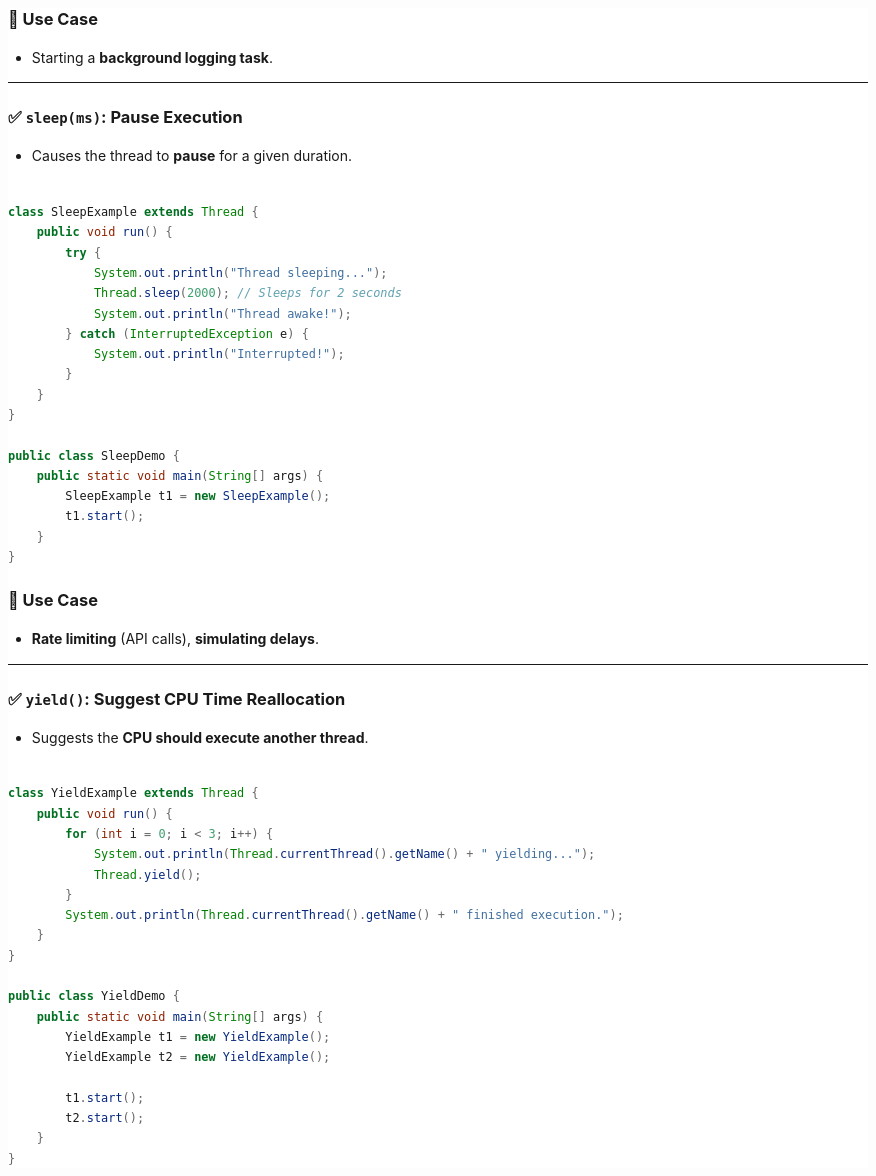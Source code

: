 ### **📌 Use Case**

- Starting a **background logging task**.

---

### **✅ `sleep(ms)`: Pause Execution**

- Causes the thread to **pause** for a given duration.

```java

class SleepExample extends Thread {
    public void run() {
        try {
            System.out.println("Thread sleeping...");
            Thread.sleep(2000); // Sleeps for 2 seconds
            System.out.println("Thread awake!");
        } catch (InterruptedException e) {
            System.out.println("Interrupted!");
        }
    }
}

public class SleepDemo {
    public static void main(String[] args) {
        SleepExample t1 = new SleepExample();
        t1.start();
    }
}

```

### **📌 Use Case**

- **Rate limiting** (API calls), **simulating delays**.

---

### **✅ `yield()`: Suggest CPU Time Reallocation**

- Suggests the **CPU should execute another thread**.

```java

class YieldExample extends Thread {
    public void run() {
        for (int i = 0; i < 3; i++) {
            System.out.println(Thread.currentThread().getName() + " yielding...");
            Thread.yield();
        }
        System.out.println(Thread.currentThread().getName() + " finished execution.");
    }
}

public class YieldDemo {
    public static void main(String[] args) {
        YieldExample t1 = new YieldExample();
        YieldExample t2 = new YieldExample();

        t1.start();
        t2.start();
    }
}

```
